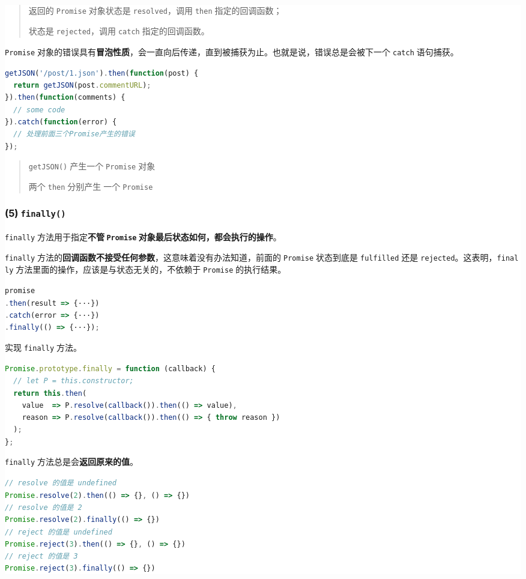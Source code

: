 > 返回的 `Promise` 对象状态是 `resolved`，调用 `then` 指定的回调函数；
>
> 状态是 `rejected`，调用 `catch` 指定的回调函数。
>

`Promise` 对象的错误具有**冒泡性质**，会一直向后传递，直到被捕获为止。也就是说，错误总是会被下一个 `catch` 语句捕获。

```js
getJSON('/post/1.json').then(function(post) {
  return getJSON(post.commentURL);
}).then(function(comments) {
  // some code
}).catch(function(error) {
  // 处理前面三个Promise产生的错误
});
```

> `getJSON()` 产生一个 `Promise` 对象
>
> 两个 `then` 分别产生 一个 `Promise`

### (5) `finally()`

`finally` 方法用于指定**不管 `Promise` 对象最后状态如何，都会执行的操作**。

`finally` 方法的**回调函数不接受任何参数**，这意味着没有办法知道，前面的 `Promise` 状态到底是 `fulfilled` 还是 `rejected`。这表明，`finally` 方法里面的操作，应该是与状态无关的，不依赖于 `Promise` 的执行结果。

```js
promise
.then(result => {···})
.catch(error => {···})
.finally(() => {···});
```

实现 `finally` 方法。

```js
Promise.prototype.finally = function (callback) {
  // let P = this.constructor;
  return this.then(
    value  => P.resolve(callback()).then(() => value),
    reason => P.resolve(callback()).then(() => { throw reason })
  );
};
```

`finally` 方法总是会**返回原来的值**。

```js
// resolve 的值是 undefined
Promise.resolve(2).then(() => {}, () => {})
// resolve 的值是 2
Promise.resolve(2).finally(() => {})
// reject 的值是 undefined
Promise.reject(3).then(() => {}, () => {})
// reject 的值是 3
Promise.reject(3).finally(() => {})
```
